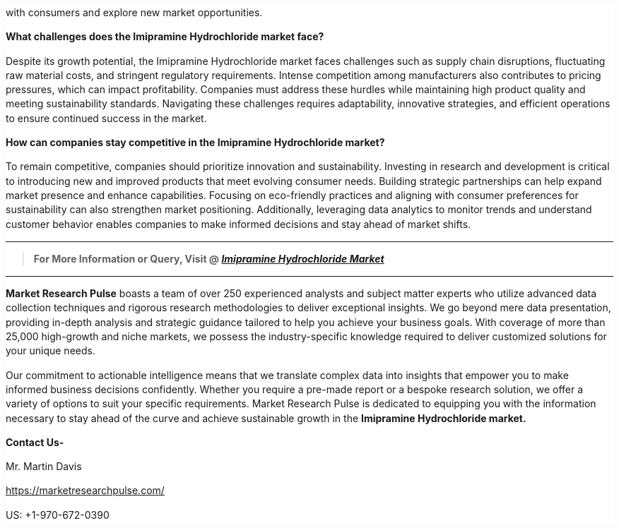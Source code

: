 with consumers and explore new market opportunities.</p><p><strong>What challenges does the Imipramine Hydrochloride market face?</strong></p><p>Despite its growth potential, the Imipramine Hydrochloride market faces challenges such as supply chain disruptions, fluctuating raw material costs, and stringent regulatory requirements. Intense competition among manufacturers also contributes to pricing pressures, which can impact profitability. Companies must address these hurdles while maintaining high product quality and meeting sustainability standards. Navigating these challenges requires adaptability, innovative strategies, and efficient operations to ensure continued success in the market.</p><p><strong>How can companies stay competitive in the Imipramine Hydrochloride market?</strong></p><p>To remain competitive, companies should prioritize innovation and sustainability. Investing in research and development is critical to introducing new and improved products that meet evolving consumer needs. Building strategic partnerships can help expand market presence and enhance capabilities. Focusing on eco-friendly practices and aligning with consumer preferences for sustainability can also strengthen market positioning. Additionally, leveraging data analytics to monitor trends and understand customer behavior enables companies to make informed decisions and stay ahead of market shifts.</p><hr /><blockquote><p><strong>For More Information or Query, Visit @&nbsp;<em><a href="https://marketresearchpulse.com/report/143085/imipramine-hydrochloride-market?utm_source=Linkedin&utm_medium=019">Imipramine Hydrochloride Market</a></em></strong></p></blockquote><hr /><p><strong>Market Research Pulse</strong> boasts a team of over 250 experienced analysts and subject matter experts who utilize advanced data collection techniques and rigorous research methodologies to deliver exceptional insights. We go beyond mere data presentation, providing in-depth analysis and strategic guidance tailored to help you achieve your business goals. With coverage of more than 25,000 high-growth and niche markets, we possess the industry-specific knowledge required to deliver customized solutions for your unique needs.</p><p>Our commitment to actionable intelligence means that we translate complex data into insights that empower you to make informed business decisions confidently. Whether you require a pre-made report or a bespoke research solution, we offer a variety of options to suit your specific requirements. Market Research Pulse is dedicated to equipping you with the information necessary to stay ahead of the curve and achieve sustainable growth in the <strong>Imipramine Hydrochloride market.</strong></p><p><strong>Contact Us-</strong></p><p>Mr. Martin Davis</p><p>https://marketresearchpulse.com/</p><p>US: +1-970-672-0390</p>
